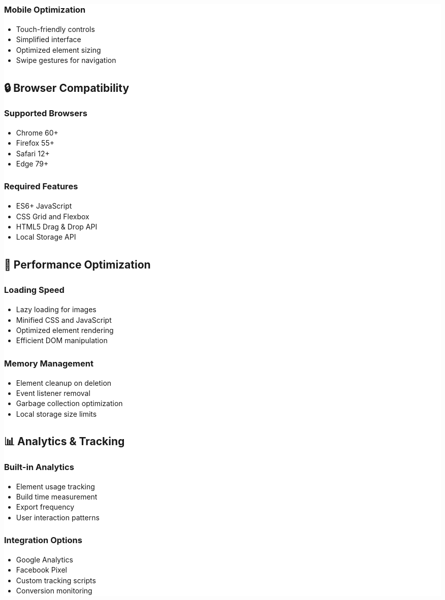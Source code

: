 ### Mobile Optimization
- Touch-friendly controls
- Simplified interface
- Optimized element sizing
- Swipe gestures for navigation

## 🔒 Browser Compatibility

### Supported Browsers
- Chrome 60+
- Firefox 55+
- Safari 12+
- Edge 79+

### Required Features
- ES6+ JavaScript
- CSS Grid and Flexbox
- HTML5 Drag & Drop API
- Local Storage API

## 🚀 Performance Optimization

### Loading Speed
- Lazy loading for images
- Minified CSS and JavaScript
- Optimized element rendering
- Efficient DOM manipulation

### Memory Management
- Element cleanup on deletion
- Event listener removal
- Garbage collection optimization
- Local storage size limits

## 📊 Analytics & Tracking

### Built-in Analytics
- Element usage tracking
- Build time measurement
- Export frequency
- User interaction patterns

### Integration Options
- Google Analytics
- Facebook Pixel
- Custom tracking scripts
- Conversion monitoring

